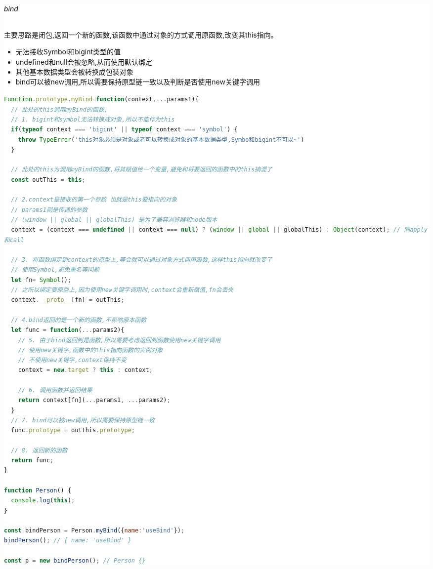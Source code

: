 ###### bind
主要思路是闭包,返回一个新的函数,该函数中通过对象的方式调用原函数,改变其this指向。
 - 无法接收Symbol和bigint类型的值
 - undefined和null会被忽略,从而使用默认绑定
 - 其他基本数据类型会被转换成包装对象
 - bind可以被new调用,所以需要保持原型链一致以及判断是否使用new关键字调用

```javascript
Function.prototype.myBind=function(context,...params1){
  // 此处的this调用myBind的函数,
  // 1. bigint和symbol无法转换成对象,所以不能作为this
  if(typeof context === 'bigint' || typeof context === 'symbol') {
    throw TypeError('this对象必须是对象或者可以转换成对象的基本数据类型,Symbo和bigint不可以~')
  }

  // 此处的this为调用myBind的函数,将其赋值给一个变量,避免和将要返回的函数中的this搞混了
  const outThis = this;

  // 2.context是接收的第一个参数 也就是this要指向的对象 
  // params1则是传递的参数
  // (window || global || globalThis) 是为了兼容浏览器和node版本
  context = (context === undefined || context === null) ? (window || global || globalThis) : Object(context); // 同apply和call

  // 3. 将函数绑定到context的原型上,等会就可以通过对象方式调用函数,这样this指向就改变了
  // 使用Symbol,避免重名等问题
  let fn= Symbol();
  // 之所以绑定要原型上,因为使用new关键字调用时,context会重新赋值,fn会丢失
  context.__proto__[fn] = outThis; 
  
  // 4.bind返回的是一个新的函数,不影响原本函数
  let func = function(...params2){
    // 5. 由于bind返回到是函数,所以需要考虑返回到函数使用new关键字调用
    // 使用new关键字,函数中的this指向函数的实例对象
    // 不使用new关键字,context保持不变
    context = new.target ? this : context;

    // 6. 调用函数并返回结果
    return context[fn](...params1, ...params2);
  }
  // 7. bind可以被new调用,所以需要保持原型链一致
  func.prototype = outThis.prototype;

  // 8. 返回新的函数
  return func;
}

function Person() {
  console.log(this);
}

const bindPerson = Person.myBind({name:'useBind'});
bindPerson(); // { name: 'useBind' }

const p = new bindPerson(); // Person {}
```
